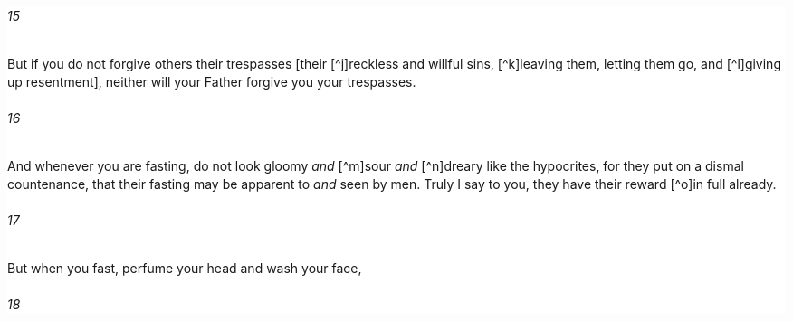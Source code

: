 









###### 15 






But if you do not forgive others their trespasses [their [^j]reckless and willful sins, [^k]leaving them, letting them go, and [^l]giving up resentment], neither will your Father forgive you your trespasses. 













###### 16 






And whenever you are fasting, do not look gloomy _and_ [^m]sour _and_ [^n]dreary like the hypocrites, for they put on a dismal countenance, that their fasting may be apparent to _and_ seen by men. Truly I say to you, they have their reward [^o]in full already. 













###### 17 






But when you fast, perfume your head and wash your face, 













###### 18 



